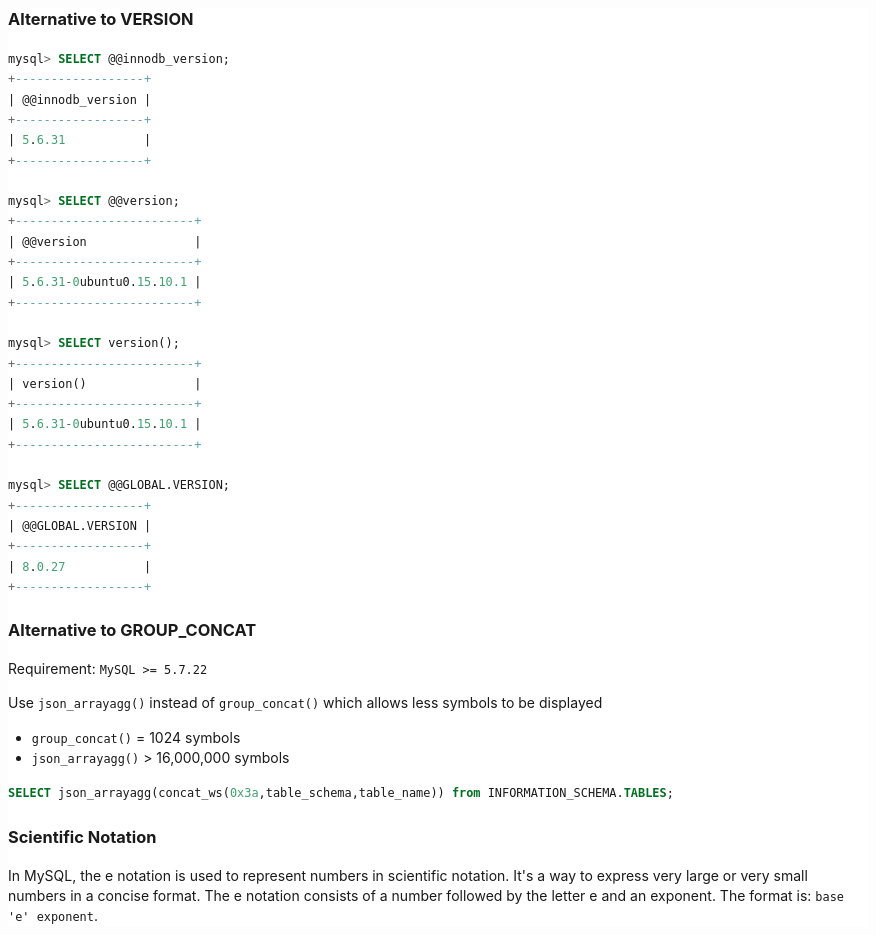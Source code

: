 
### Alternative to VERSION

```sql
mysql> SELECT @@innodb_version;
+------------------+
| @@innodb_version |
+------------------+
| 5.6.31           |
+------------------+

mysql> SELECT @@version;
+-------------------------+
| @@version               |
+-------------------------+
| 5.6.31-0ubuntu0.15.10.1 |
+-------------------------+

mysql> SELECT version();
+-------------------------+
| version()               |
+-------------------------+
| 5.6.31-0ubuntu0.15.10.1 |
+-------------------------+

mysql> SELECT @@GLOBAL.VERSION;
+------------------+
| @@GLOBAL.VERSION |
+------------------+
| 8.0.27           |
+------------------+
```


### Alternative to GROUP_CONCAT

Requirement: `MySQL >= 5.7.22`

Use `json_arrayagg()` instead of `group_concat()` which allows less symbols to be displayed

* `group_concat()` = 1024 symbols
* `json_arrayagg()` > 16,000,000 symbols

```sql
SELECT json_arrayagg(concat_ws(0x3a,table_schema,table_name)) from INFORMATION_SCHEMA.TABLES;
```


### Scientific Notation

In MySQL, the e notation is used to represent numbers in scientific notation. It's a way to express very large or very small numbers in a concise format. The e notation consists of a number followed by the letter e and an exponent.
The format is: `base 'e' exponent`.
